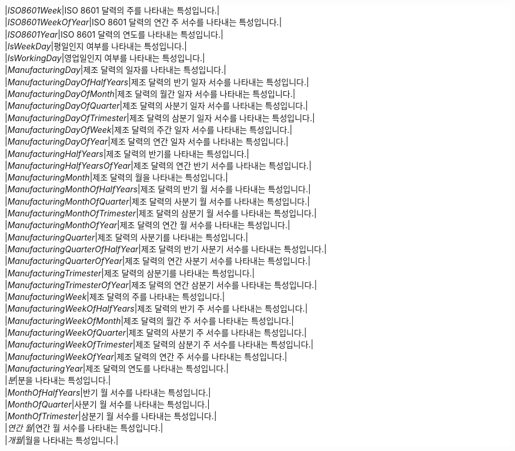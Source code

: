 |*ISO8601Week*|ISO 8601 달력의 주를 나타내는 특성입니다.|  
|*ISO8601WeekOfYear*|ISO 8601 달력의 연간 주 서수를 나타내는 특성입니다.|  
|*ISO8601Year*|ISO 8601 달력의 연도를 나타내는 특성입니다.|  
|*IsWeekDay*|평일인지 여부를 나타내는 특성입니다.|  
|*IsWorkingDay*|영업일인지 여부를 나타내는 특성입니다.|  
|*ManufacturingDay*|제조 달력의 일자를 나타내는 특성입니다.|  
|*ManufacturingDayOfHalfYears*|제조 달력의 반기 일자 서수를 나타내는 특성입니다.|  
|*ManufacturingDayOfMonth*|제조 달력의 월간 일자 서수를 나타내는 특성입니다.|  
|*ManufacturingDayOfQuarter*|제조 달력의 사분기 일자 서수를 나타내는 특성입니다.|  
|*ManufacturingDayOfTrimester*|제조 달력의 삼분기 일자 서수를 나타내는 특성입니다.|  
|*ManufacturingDayOfWeek*|제조 달력의 주간 일자 서수를 나타내는 특성입니다.|  
|*ManufacturingDayOfYear*|제조 달력의 연간 일자 서수를 나타내는 특성입니다.|  
|*ManufacturingHalfYears*|제조 달력의 반기를 나타내는 특성입니다.|  
|*ManufacturingHalfYearsOfYear*|제조 달력의 연간 반기 서수를 나타내는 특성입니다.|  
|*ManufacturingMonth*|제조 달력의 월을 나타내는 특성입니다.|  
|*ManufacturingMonthOfHalfYears*|제조 달력의 반기 월 서수를 나타내는 특성입니다.|  
|*ManufacturingMonthOfQuarter*|제조 달력의 사분기 월 서수를 나타내는 특성입니다.|  
|*ManufacturingMonthOfTrimester*|제조 달력의 삼분기 월 서수를 나타내는 특성입니다.|  
|*ManufacturingMonthOfYear*|제조 달력의 연간 월 서수를 나타내는 특성입니다.|  
|*ManufacturingQuarter*|제조 달력의 사분기를 나타내는 특성입니다.|  
|*ManufacturingQuarterOfHalfYear*|제조 달력의 반기 사분기 서수를 나타내는 특성입니다.|  
|*ManufacturingQuarterOfYear*|제조 달력의 연간 사분기 서수를 나타내는 특성입니다.|  
|*ManufacturingTrimester*|제조 달력의 삼분기를 나타내는 특성입니다.|  
|*ManufacturingTrimesterOfYear*|제조 달력의 연간 삼분기 서수를 나타내는 특성입니다.|  
|*ManufacturingWeek*|제조 달력의 주를 나타내는 특성입니다.|  
|*ManufacturingWeekOfHalfYears*|제조 달력의 반기 주 서수를 나타내는 특성입니다.|  
|*ManufacturingWeekOfMonth*|제조 달력의 월간 주 서수를 나타내는 특성입니다.|  
|*ManufacturingWeekOfQuarter*|제조 달력의 사분기 주 서수를 나타내는 특성입니다.|  
|*ManufacturingWeekOfTrimester*|제조 달력의 삼분기 주 서수를 나타내는 특성입니다.|  
|*ManufacturingWeekOfYear*|제조 달력의 연간 주 서수를 나타내는 특성입니다.|  
|*ManufacturingYear*|제조 달력의 연도를 나타내는 특성입니다.|  
|*분*|분을 나타내는 특성입니다.|  
|*MonthOfHalfYears*|반기 월 서수를 나타내는 특성입니다.|  
|*MonthOfQuarter*|사분기 월 서수를 나타내는 특성입니다.|  
|*MonthOfTrimester*|삼분기 월 서수를 나타내는 특성입니다.|  
|*연간 월*|연간 월 서수를 나타내는 특성입니다.|  
|*개월*|월을 나타내는 특성입니다.|  